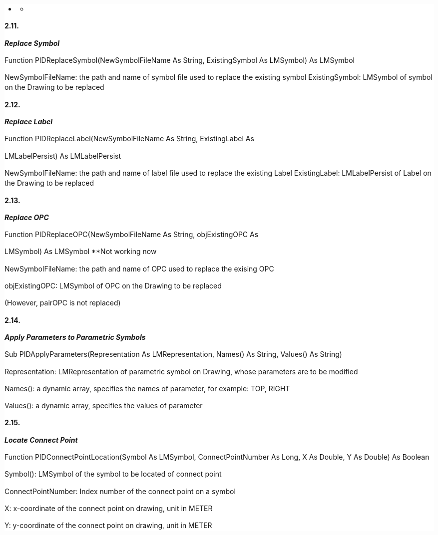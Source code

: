 - 
    - 

**2.11.**

***Replace Symbol***

Function PIDReplaceSymbol(NewSymbolFileName As String, ExistingSymbol As LMSymbol) As LMSymbol

NewSymbolFileName: the path and name of symbol file used to replace the existing symbol ExistingSymbol: LMSymbol of symbol on the Drawing to be replaced

**2.12.**

***Replace Label***

Function PIDReplaceLabel(NewSymbolFileName As String, ExistingLabel As

LMLabelPersist) As LMLabelPersist

NewSymbolFileName: the path and name of label file used to replace the existing Label ExistingLabel: LMLabelPersist of Label on the Drawing to be replaced

**2.13.**

***Replace OPC***

Function PIDReplaceOPC(NewSymbolFileName As String, objExistingOPC As

LMSymbol) As LMSymbol **Not working now

NewSymbolFileName: the path and name of OPC used to replace the exising OPC

objExistingOPC: LMSymbol of OPC on the Drawing to be replaced

(However, pairOPC is not replaced)

**2.14.**

***Apply Parameters to Parametric Symbols***

Sub PIDApplyParameters(Representation As LMRepresentation, Names() As String, Values() As String)

Representation: LMRepresentation of parametric symbol on Drawing, whose parameters are to be modified

Names(): a dynamic array, specifies the names of parameter, for example: TOP, RIGHT

Values(): a dynamic array, specifies the values of parameter

**2.15.**

***Locate Connect Point***

Function PIDConnectPointLocation(Symbol As LMSymbol, ConnectPointNumber As Long, X As Double, Y As Double) As Boolean

Symbol(): LMSymbol of the symbol to be located of connect point

ConnectPointNumber: Index number of the connect point on a symbol

X: x-coordinate of the connect point on drawing, unit in METER

Y: y-coordinate of the connect point on drawing, unit in METER

